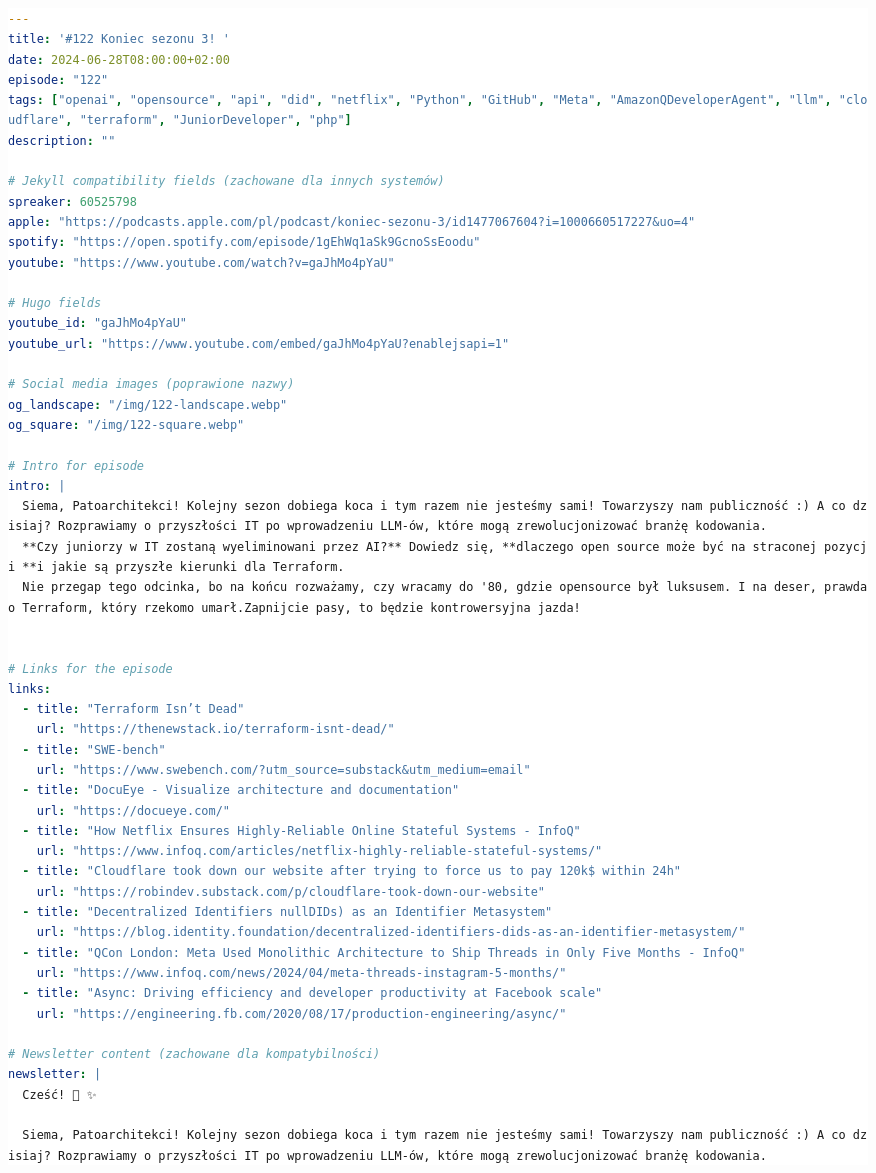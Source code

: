```yaml
---
title: '#122 Koniec sezonu 3! '
date: 2024-06-28T08:00:00+02:00
episode: "122"
tags: ["openai", "opensource", "api", "did", "netflix", "Python", "GitHub", "Meta", "AmazonQDeveloperAgent", "llm", "cloudflare", "terraform", "JuniorDeveloper", "php"]
description: ""

# Jekyll compatibility fields (zachowane dla innych systemów)  
spreaker: 60525798
apple: "https://podcasts.apple.com/pl/podcast/koniec-sezonu-3/id1477067604?i=1000660517227&uo=4"
spotify: "https://open.spotify.com/episode/1gEhWq1aSk9GcnoSsEoodu"
youtube: "https://www.youtube.com/watch?v=gaJhMo4pYaU"

# Hugo fields  
youtube_id: "gaJhMo4pYaU"
youtube_url: "https://www.youtube.com/embed/gaJhMo4pYaU?enablejsapi=1"

# Social media images (poprawione nazwy)
og_landscape: "/img/122-landscape.webp"
og_square: "/img/122-square.webp"

# Intro for episode
intro: |
  Siema, Patoarchitekci! Kolejny sezon dobiega koca i tym razem nie jesteśmy sami! Towarzyszy nam publiczność :) A co dzisiaj? Rozprawiamy o przyszłości IT po wprowadzeniu LLM-ów, które mogą zrewolucjonizować branżę kodowania. 
  **Czy juniorzy w IT zostaną wyeliminowani przez AI?** Dowiedz się, **dlaczego open source może być na straconej pozycji **i jakie są przyszłe kierunki dla Terraform. 
  Nie przegap tego odcinka, bo na końcu rozważamy, czy wracamy do '80, gdzie opensource był luksusem. I na deser, prawda o Terraform, który rzekomo umarł.Zapnijcie pasy, to będzie kontrowersyjna jazda!
  

# Links for the episode
links:
  - title: "Terraform Isn’t Dead"
    url: "https://thenewstack.io/terraform-isnt-dead/"
  - title: "SWE-bench"
    url: "https://www.swebench.com/?utm_source=substack&utm_medium=email"
  - title: "DocuEye - Visualize architecture and documentation"
    url: "https://docueye.com/"
  - title: "How Netflix Ensures Highly-Reliable Online Stateful Systems - InfoQ"
    url: "https://www.infoq.com/articles/netflix-highly-reliable-stateful-systems/"
  - title: "Cloudflare took down our website after trying to force us to pay 120k$ within 24h"
    url: "https://robindev.substack.com/p/cloudflare-took-down-our-website"
  - title: "Decentralized Identifiers nullDIDs) as an Identifier Metasystem"
    url: "https://blog.identity.foundation/decentralized-identifiers-dids-as-an-identifier-metasystem/"
  - title: "QCon London: Meta Used Monolithic Architecture to Ship Threads in Only Five Months - InfoQ"
    url: "https://www.infoq.com/news/2024/04/meta-threads-instagram-5-months/"
  - title: "Async: Driving efficiency and developer productivity at Facebook scale"
    url: "https://engineering.fb.com/2020/08/17/production-engineering/async/"

# Newsletter content (zachowane dla kompatybilności)
newsletter: |
  Cześć! 👋 ✨
  
  Siema, Patoarchitekci! Kolejny sezon dobiega koca i tym razem nie jesteśmy sami! Towarzyszy nam publiczność :) A co dzisiaj? Rozprawiamy o przyszłości IT po wprowadzeniu LLM-ów, które mogą zrewolucjonizować branżę kodowania. 
```